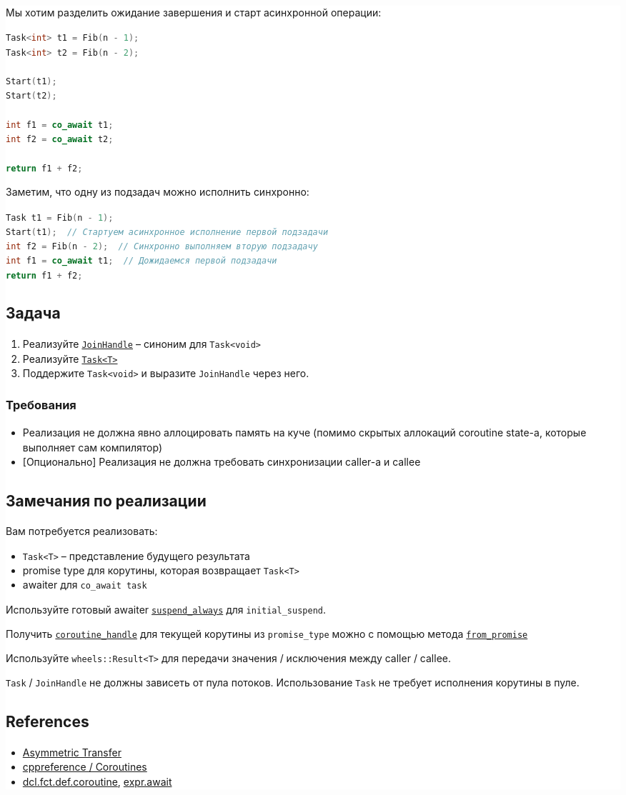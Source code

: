 Мы хотим разделить ожидание завершения и старт асинхронной операции:
```cpp
Task<int> t1 = Fib(n - 1);
Task<int> t2 = Fib(n - 2);

Start(t1);
Start(t2);

int f1 = co_await t1;
int f2 = co_await t2;

return f1 + f2;
```

Заметим, что одну из подзадач можно исполнить синхронно:

```cpp
Task t1 = Fib(n - 1);
Start(t1);  // Стартуем асинхронное исполнение первой подзадачи
int f2 = Fib(n - 2);  // Синхронно выполняем вторую подзадачу
int f1 = co_await t1;  // Дожидаемся первой подзадачи
return f1 + f2;
```


## Задача

1) Реализуйте [`JoinHandle`](task/join_handle.hpp) – синоним для `Task<void>`
2) Реализуйте [`Task<T>`](task/task.hpp)
3) Поддержите `Task<void>` и выразите `JoinHandle` через него.

### Требования

- Реализация не должна явно аллоцировать память на куче (помимо скрытых аллокаций coroutine state-а, которые выполняет сам компилятор)
- [Опционально] Реализация не должна требовать синхронизации caller-а и callee

## Замечания по реализации

Вам потребуется реализовать:

- `Task<T>` – представление будущего результата
- promise type для корутины, которая возвращает `Task<T>`
- awaiter для `co_await task`

Используйте готовый awaiter [`suspend_always`](https://en.cppreference.com/w/cpp/coroutine/suspend_always) для `initial_suspend`.

Получить [`coroutine_handle`](https://en.cppreference.com/w/cpp/coroutine/coroutine_handle) для текущей корутины из `promise_type` можно с помощью метода [`from_promise`](https://en.cppreference.com/w/cpp/coroutine/coroutine_handle/from_promise)

Используйте `wheels::Result<T>` для передачи значения / исключения между caller / callee.

`Task` / `JoinHandle` не должны зависеть от пула потоков. Использование `Task` не требует исполнения корутины в пуле.

## References

- [Asymmetric Transfer](https://lewissbaker.github.io/)
- [cppreference / Coroutines](https://en.cppreference.com/w/cpp/language/coroutines)
- [dcl.fct.def.coroutine](https://eel.is/c++draft/dcl.fct.def.coroutine), [expr.await](https://eel.is/c++draft/expr.await#:co_await)
